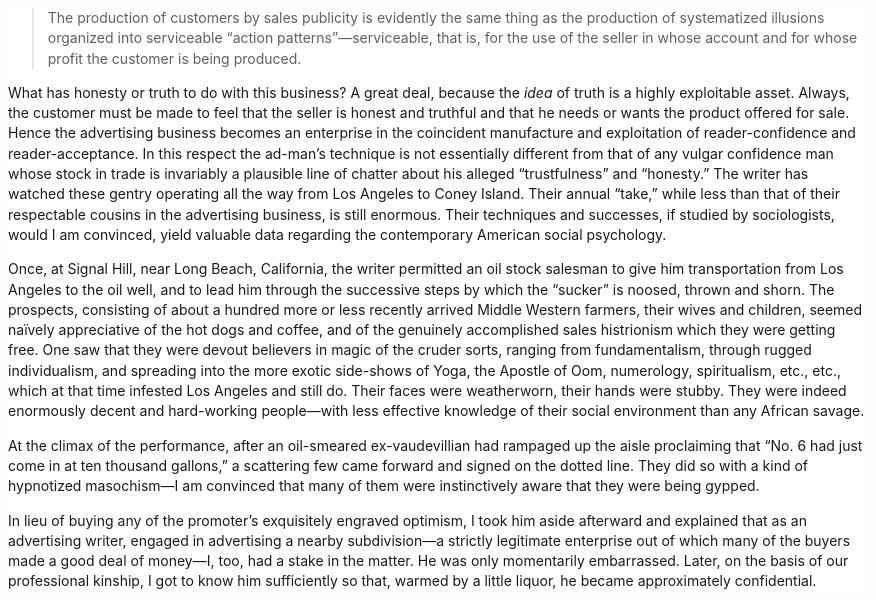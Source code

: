 > The production of customers by sales publicity is evidently the same
> thing as the production of systematized illusions organized into
> serviceable “action patterns”—serviceable, that is, for the use of the
> seller in whose account and for whose profit the customer is being
> produced.

What has honesty or truth to do with this business? A great deal,
because the *idea* of truth is a highly exploitable asset. Always, the
customer must be made to feel that the seller is honest and truthful and
that he needs or wants the product offered for sale. Hence the
advertising business becomes an enterprise in the coincident manufacture
and exploitation of reader-confidence and reader-acceptance. In this
respect the ad-man’s technique is not essentially different from that of
any vulgar confidence man whose stock in trade is invariably a plausible
line of chatter about his alleged “trustfulness” and “honesty.” The
writer has watched these gentry operating all the way from Los Angeles
to Coney Island. Their annual “take,” while less than that of their
respectable cousins in the advertising business, is still enormous.
Their techniques and successes, if studied by sociologists, would I am
convinced, yield valuable data regarding the contemporary American
social psychology.

Once, at Signal Hill, near Long Beach, California, the writer permitted
an oil stock salesman to give him transportation from Los Angeles to the
oil well, and to lead him through the successive steps by which the
“sucker” is noosed, thrown and shorn. The prospects, consisting of about
a hundred more or less recently arrived Middle Western farmers, their
wives and children, seemed naïvely appreciative of the hot dogs and
coffee, and of the genuinely accomplished sales histrionism which they
were getting free. One saw that they were devout believers in magic of
the cruder sorts, ranging from fundamentalism, through rugged
individualism, and spreading into the more exotic side-shows of Yoga,
the Apostle of Oom, numerology, spiritualism, etc., etc., which at that
time infested Los Angeles and still do. Their faces were weatherworn,
their hands were stubby. They were indeed enormously decent and
hard-working people—with less effective knowledge of their social
environment than any African savage.

At the climax of the performance, after an oil-smeared ex-vaudevillian
had rampaged up the aisle proclaiming that “No. 6 had just come in at
ten thousand gallons,” a scattering few came forward and signed on the
dotted line. They did so with a kind of hypnotized masochism—I am
convinced that many of them were instinctively aware that they were
being gypped.

In lieu of buying any of the promoter’s exquisitely engraved optimism, I
took him aside afterward and explained that as an advertising writer,
engaged in advertising a nearby subdivision—a strictly legitimate
enterprise out of which many of the buyers made a good deal of money—I,
too, had a stake in the matter. He was only momentarily embarrassed.
Later, on the basis of our professional kinship, I got to know him
sufficiently so that, warmed by a little liquor, he became approximately
confidential.
